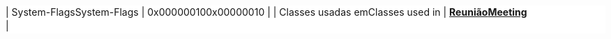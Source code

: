 | <span data-ttu-id="a51b3-263">System-Flags</span><span class="sxs-lookup"><span data-stu-id="a51b3-263">System-Flags</span></span>           | <span data-ttu-id="a51b3-264">0x00000010</span><span class="sxs-lookup"><span data-stu-id="a51b3-264">0x00000010</span></span>                              |
| <span data-ttu-id="a51b3-265">Classes usadas em</span><span class="sxs-lookup"><span data-stu-id="a51b3-265">Classes used in</span></span>        | [<span data-ttu-id="a51b3-266">**Reunião**</span><span class="sxs-lookup"><span data-stu-id="a51b3-266">**Meeting**</span></span>](c-meeting.md)<br/> |



 

 





